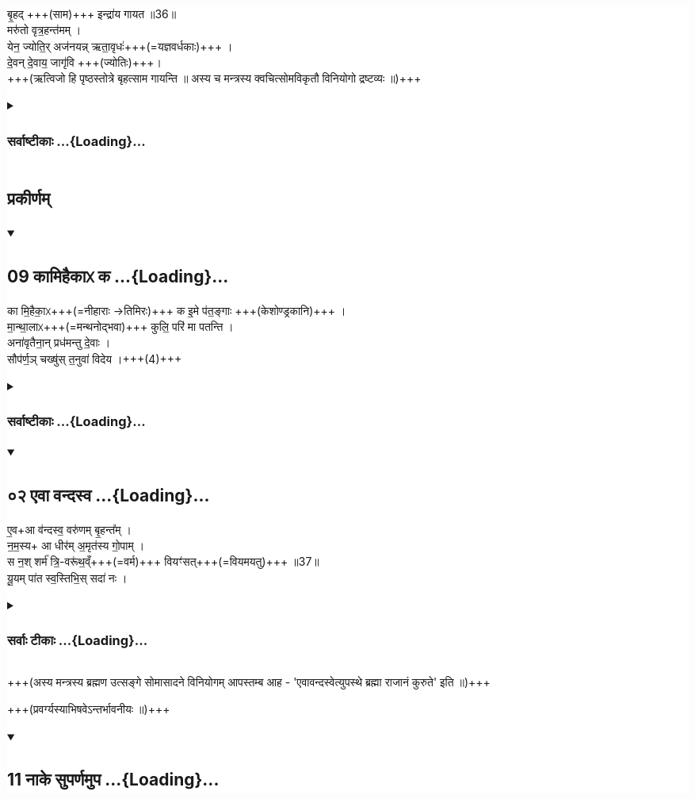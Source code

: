 

बृ॒हद् +++(साम)+++ इन्द्रा॑य गायत ॥36॥  
मरु॑तो वृत्र॒हन्त॑मम् ।  
येन॒ ज्योति॒र् अज॑नयन्न् ऋता॒वृधः॑+++(=यज्ञवर्धकाः)+++ ।  
दे॒वन् दे॒वाय॒ जागृ॑वि +++(ज्योतिः)+++।  
+++(ऋत्विजो हि पृष्ठस्तोत्रे बृहत्साम गायन्ति ॥ अस्य च मन्त्रस्य क्वचित्सोमविकृतौ विनियोगो द्रष्टव्यः ॥)+++
</details>
</div>
<div class="js_include collapsed" newlevelforh1="3" title="सर्वाष्टीकाः" unfilled url="/vedAH_yajuH/taittirIyam/brAhmaNam/Rk/sarvASh_TIkAH/2/5_upahomAdi/8/08_bRhadindrAya_gAyata.md">
<details><summary><h3>सर्वाष्टीकाः ...{Loading}...</h3></summary></details>
</div>



## प्रकीर्णम्
<div class="js_include" includetitle="false" newlevelforh1="2" unfilled url="/vedAH_yajuH/taittirIyam/brAhmaNam/Rk/vishvAsa-prastutiH/2/5_upahomAdi/8/09_kAmihaikAkH_ka.md">
<details open><summary><h2>09 कामिहैकाᳵ क ...{Loading}...</h2></summary>

का मि॒हैका॒ᳵ+++(=नीहाराः →तिमिरः)+++ क इ॒मे प॑त॒ङ्गाः +++(केशोण्ड्रकानि)+++ ।  
मा॒न्था॒लाᳵ+++(=मन्थनोद्भवा)+++ कुलि॒ परि॑ मा पतन्ति ।  
अना॑वृतैना॒न् प्रध॑मन्तु दे॒वाः ।  
सौप॑र्ण॒ञ् चख्षु॑स् त॒नुवा॑ विदेय ।+++(4)+++
</details>
</div>
<div class="js_include collapsed" newlevelforh1="3" title="सर्वाष्टीकाः" unfilled url="/vedAH_yajuH/taittirIyam/brAhmaNam/Rk/sarvASh_TIkAH/2/5_upahomAdi/8/09_kAmihaikAkH_ka.md">
<details><summary><h3>सर्वाष्टीकाः ...{Loading}...</h3></summary></details>
</div>
<div class="js_include" includetitle="true" newlevelforh1="2" unfilled url="/vedAH_Rk/shAkalam/saMhitA/vishvAsa-prastutiH/08/042/02_evA_vandasva.md">
<details open><summary><h2>०२ एवा वन्दस्व ...{Loading}...</h2></summary>


ए॒व+आ व॑न्दस्व॒ वरु॑णम् बृ॒हन्त᳚म् ।  
न॒म॒स्य+ आ धीर॑म् अ॒मृत॑स्य गो॒पाम् ।  
स न॒श् शर्म॑ त्रि॒-वरू॑थ॒व्ँ+++(=वर्म)+++ वियꣳ॑सत्+++(=वियमयतु)+++ ॥37॥  
यू॒यम् पा॑त स्व॒स्तिभि॒स् सदा॑ नः ।  

</details>
</div>
<div class="js_include collapsed" newlevelforh1="3" title="सर्वाः टीकाः" unfilled url="/vedAH_Rk/shAkalam/saMhitA/sarvASh_TIkAH/08/042/02_evA_vandasva.md">
<details><summary><h3>सर्वाः टीकाः ...{Loading}...</h3></summary></details>
</div>




+++(अस्य मन्त्रस्य ब्रह्मण उत्सङ्गे सोमासादने विनियोगम् आपस्तम्ब आह - 'एवावन्दस्वेत्युपस्थे ब्रह्मा राजानं कुरुते' इति ॥)+++

+++(प्रवर्ग्यस्याभिषवेऽन्तर्भावनीयः ॥)+++  
<div class="js_include" includetitle="false" newlevelforh1="2" unfilled url="/vedAH_yajuH/taittirIyam/brAhmaNam/Rk/vishvAsa-prastutiH/2/5_upahomAdi/8/11_nAke_suparNamupa.md">
<details open><summary><h2>11 नाके सुपर्णमुप ...{Loading}...</h2></summary>
